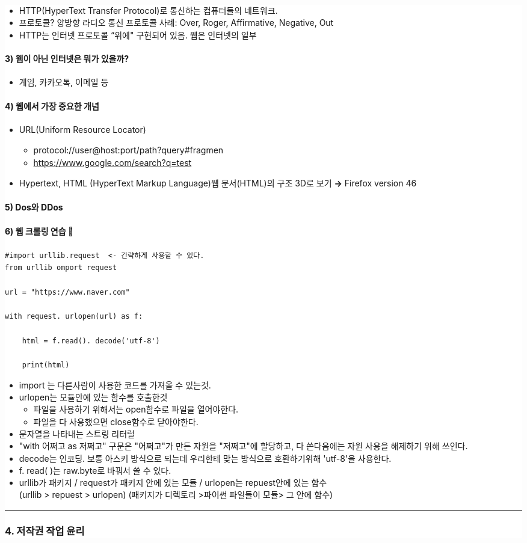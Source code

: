 * HTTP(HyperText Transfer Protocol)로 통신하는 컴퓨터들의 네트워크.
* 프로토콜? 양방향 라디오 통신 프로토콜 사례: Over, Roger, Affirmative, Negative, Out
* HTTP는 인터넷 프로토콜 “위에" 구현되어 있음. 웹은 인터넷의 일부



#### 3) 웹이 아닌 인터넷은 뭐가 있을까?

* 게임, 카카오톡, 이메일 등



#### 4)  웹에서 가장 중요한 개념

* URL(Uniform Resource Locator)

  * protocol://user@host:port/path?query#fragmen
  * https://www.google.com/search?q=test

* Hypertext, HTML (HyperText Markup Language)웹 문서(HTML)의 구조 3D로 보기  **→** Firefox version 46

   

#### 5) Dos와 DDos



#### 6) 웹 크롤링 연습 :deciduous_tree:

```
#import urllib.request  <- 간략하게 사용할 수 있다.
from urllib omport request

url = "https://www.naver.com"

with request. urlopen(url) as f:

    html = f.read(). decode('utf-8')

    print(html)
```

* import 는 다른사람이 사용한 코드를 가져올 수 있는것. 
* urlopen는 모듈안에 있는 함수를 호출한것
  * 파일을 사용하기 위해서는 open함수로 파일을 열어야한다.
  * 파일을 다 사용했으면 close함수로 닫아야한다.
* 문자열을 나타내는 스트링 리터럴
* "with 어쩌고 as 저쩌고" 구문은 "어쩌고"가 만든 자원을 "저쩌고"에 할당하고, 다 쓴다음에는 자원 사용을 해제하기 위해 쓰인다. 
* decode는 인코딩. 보통 아스키 방식으로 되는데 우리한테 맞는 방식으로 호환하기위해 'utf-8'을 사용한다. 
* f. read( )는 raw.byte로 바꿔서 쓸 수 있다.
* urllib가 패키지 / request가 패키지 안에 있는 모듈 / urlopen는 repuest안에 있는 함수  
  (urllib > repuest > urlopen)
  (패키지가 디렉토리 >파이썬 파일들이 모듈> 그 안에 함수)



-----------

### 4. 저작권 작업 윤리
